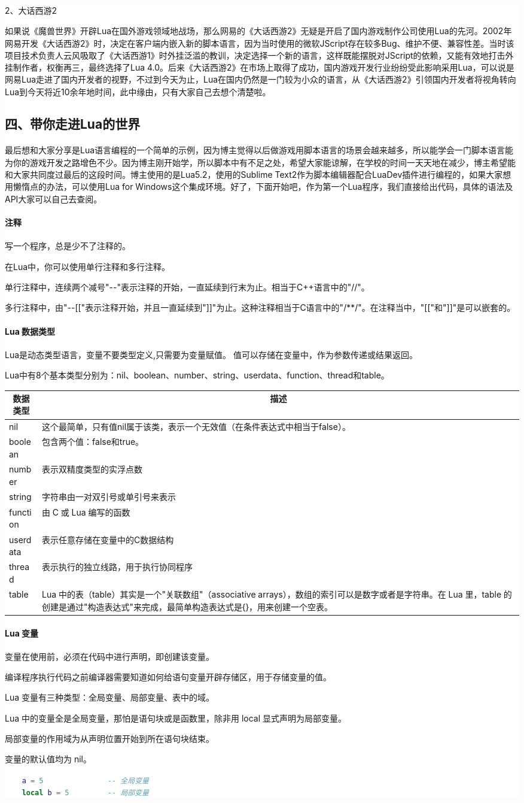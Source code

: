 2、大话西游2
      
如果说《魔兽世界》开辟Lua在国外游戏领域地战场，那么网易的《大话西游2》无疑是开启了国内游戏制作公司使用Lua的先河。2002年网易开发《大话西游2》时，决定在客户端内嵌入新的脚本语言，因为当时使用的微软JScript存在较多Bug、维护不便、兼容性差。当时该项目技术负责人云风吸取了《大话西游1》时外挂泛滥的教训，决定选择一个新的语言，这样既能摆脱对JScript的依赖，又能有效地打击外挂制作者，权衡再三，最终选择了Lua 4.0。后来《大话西游2》在市场上取得了成功，国内游戏开发行业纷纷受此影响采用Lua，可以说是网易Lua走进了国内开发者的视野，不过到今天为止，Lua在国内仍然是一门较为小众的语言，从《大话西游2》引领国内开发者将视角转向Lua到今天将近10余年地时间，此中缘由，只有大家自己去想个清楚啦。

## 四、带你走进Lua的世界
    
最后想和大家分享是Lua语言编程的一个简单的示例，因为博主觉得以后做游戏用脚本语言的场景会越来越多，所以能学会一门脚本语言能为你的游戏开发之路增色不少。因为博主刚开始学，所以脚本中有不足之处，希望大家能谅解，在学校的时间一天天地在减少，博主希望能和大家共同度过最后的这段时间。博主使用的是Lua5.2，使用的Sublime Text2作为脚本编辑器配合LuaDev插件进行编程的，如果大家想用懒惰点的办法，可以使用Lua for Windows这个集成环境。好了，下面开始吧，作为第一个Lua程序，我们直接给出代码，具体的语法及API大家可以自己去查阅。

#### 注释

写一个程序，总是少不了注释的。 

在Lua中，你可以使用单行注释和多行注释。 

单行注释中，连续两个减号"--"表示注释的开始，一直延续到行末为止。相当于C++语言中的"//"。 

多行注释中，由"--[["表示注释开始，并且一直延续到"]]"为止。这种注释相当于C语言中的"/**/"。在注释当中，"[["和"]]"是可以嵌套的。

#### Lua 数据类型

Lua是动态类型语言，变量不要类型定义,只需要为变量赋值。 值可以存储在变量中，作为参数传递或结果返回。

Lua中有8个基本类型分别为：nil、boolean、number、string、userdata、function、thread和table。

数据类型	| 描述 
------|------
nil	|这个最简单，只有值nil属于该类，表示一个无效值（在条件表达式中相当于false）。
boolean	|包含两个值：false和true。
number	|表示双精度类型的实浮点数
string	|字符串由一对双引号或单引号来表示
function	|由 C 或 Lua 编写的函数
userdata	|表示任意存储在变量中的C数据结构
thread	|表示执行的独立线路，用于执行协同程序
table	|Lua 中的表（table）其实是一个"关联数组"（associative arrays），数组的索引可以是数字或者是字符串。在 Lua 里，table 的创建是通过"构造表达式"来完成，最简单构造表达式是{}，用来创建一个空表。


#### Lua 变量

变量在使用前，必须在代码中进行声明，即创建该变量。

编译程序执行代码之前编译器需要知道如何给语句变量开辟存储区，用于存储变量的值。

Lua 变量有三种类型：全局变量、局部变量、表中的域。

Lua 中的变量全是全局变量，那怕是语句块或是函数里，除非用 local 显式声明为局部变量。

局部变量的作用域为从声明位置开始到所在语句块结束。

变量的默认值均为 nil。

```lua
    a = 5               -- 全局变量
    local b = 5         -- 局部变量

```
